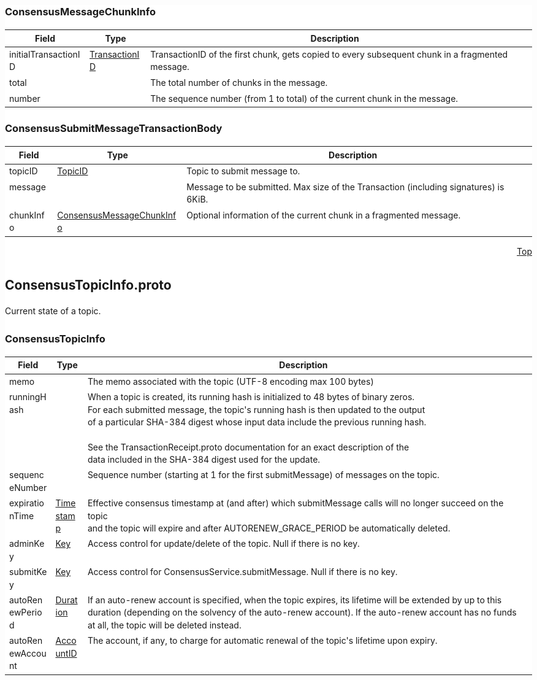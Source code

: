 <a name="ConsensusMessageChunkInfo"></a>

### ConsensusMessageChunkInfo


| Field | Type | Description |   |
| ----- | ---- | ----------- | - |
| initialTransactionID | [TransactionID](#TransactionID) | TransactionID of the first chunk, gets copied to every subsequent chunk in a fragmented message. | |
| total |  | The total number of chunks in the message. | |
| number |  | The sequence number (from 1 to total) of the current chunk in the message. | |


<a name="ConsensusSubmitMessageTransactionBody"></a>

### ConsensusSubmitMessageTransactionBody


| Field | Type | Description |   |
| ----- | ---- | ----------- | - |
| topicID | [TopicID](#TopicID) | Topic to submit message to. | |
| message |  | Message to be submitted. Max size of the Transaction (including signatures) is 6KiB. | |
| chunkInfo | [ConsensusMessageChunkInfo](#ConsensusMessageChunkInfo) | Optional information of the current chunk in a fragmented message. | |


<a name="ConsensusTopicInfo.proto"></a>
<p align="right"><a href="#top">Top</a></p>

## ConsensusTopicInfo.proto

 Current state of a topic.

<a name="ConsensusTopicInfo"></a>

### ConsensusTopicInfo


| Field | Type | Description |   |
| ----- | ---- | ----------- | - |
| memo |  | The memo associated with the topic (UTF-8 encoding max 100 bytes) | |
| runningHash |  |  When a topic is created, its running hash is initialized to 48 bytes of binary zeros.<BR>For each submitted message, the topic's running hash is then updated to the output<BR>of a particular SHA-384 digest whose input data include the previous running hash.<BR><BR>See the TransactionReceipt.proto documentation for an exact description of the<BR>data included in the SHA-384 digest used for the update. | |
| sequenceNumber |  |  Sequence number (starting at 1 for the first submitMessage) of messages on the topic. | |
| expirationTime | [Timestamp](#Timestamp) |  Effective consensus timestamp at (and after) which submitMessage calls will no longer succeed on the topic<BR>and the topic will expire and after AUTORENEW_GRACE_PERIOD be automatically deleted. | |
| adminKey | [Key](#Key) | Access control for update/delete of the topic. Null if there is no key. | |
| submitKey | [Key](#Key) | Access control for ConsensusService.submitMessage. Null if there is no key. | |
| autoRenewPeriod | [Duration](#Duration) | If an auto-renew account is specified, when the topic expires, its lifetime will be extended by up to this duration (depending on the solvency of the auto-renew account). If the auto-renew account has no funds at all, the topic will be deleted instead. | |
| autoRenewAccount | [AccountID](#AccountID) | The account, if any, to charge for automatic renewal of the topic's lifetime upon expiry. | |
